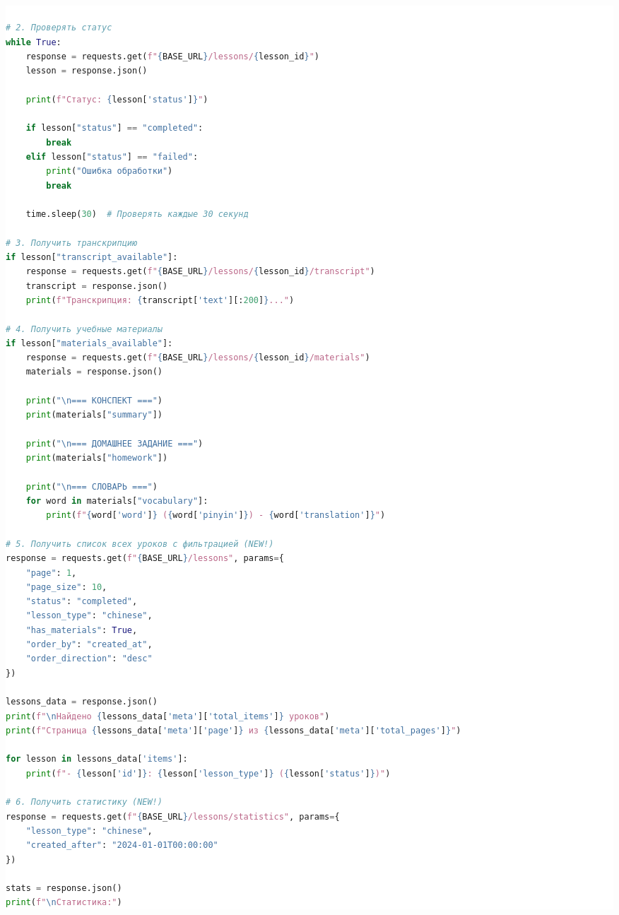 ```python

# 2. Проверять статус
while True:
    response = requests.get(f"{BASE_URL}/lessons/{lesson_id}")
    lesson = response.json()
    
    print(f"Статус: {lesson['status']}")
    
    if lesson["status"] == "completed":
        break
    elif lesson["status"] == "failed":
        print("Ошибка обработки")
        break
    
    time.sleep(30)  # Проверять каждые 30 секунд

# 3. Получить транскрипцию
if lesson["transcript_available"]:
    response = requests.get(f"{BASE_URL}/lessons/{lesson_id}/transcript")
    transcript = response.json()
    print(f"Транскрипция: {transcript['text'][:200]}...")

# 4. Получить учебные материалы
if lesson["materials_available"]:
    response = requests.get(f"{BASE_URL}/lessons/{lesson_id}/materials")
    materials = response.json()
    
    print("\n=== КОНСПЕКТ ===")
    print(materials["summary"])
    
    print("\n=== ДОМАШНЕЕ ЗАДАНИЕ ===")
    print(materials["homework"])
    
    print("\n=== СЛОВАРЬ ===")
    for word in materials["vocabulary"]:
        print(f"{word['word']} ({word['pinyin']}) - {word['translation']}")

# 5. Получить список всех уроков с фильтрацией (NEW!)
response = requests.get(f"{BASE_URL}/lessons", params={
    "page": 1,
    "page_size": 10,
    "status": "completed",
    "lesson_type": "chinese",
    "has_materials": True,
    "order_by": "created_at",
    "order_direction": "desc"
})

lessons_data = response.json()
print(f"\nНайдено {lessons_data['meta']['total_items']} уроков")
print(f"Страница {lessons_data['meta']['page']} из {lessons_data['meta']['total_pages']}")

for lesson in lessons_data['items']:
    print(f"- {lesson['id']}: {lesson['lesson_type']} ({lesson['status']})")

# 6. Получить статистику (NEW!)
response = requests.get(f"{BASE_URL}/lessons/statistics", params={
    "lesson_type": "chinese",
    "created_after": "2024-01-01T00:00:00"
})

stats = response.json()
print(f"\nСтатистика:")
```